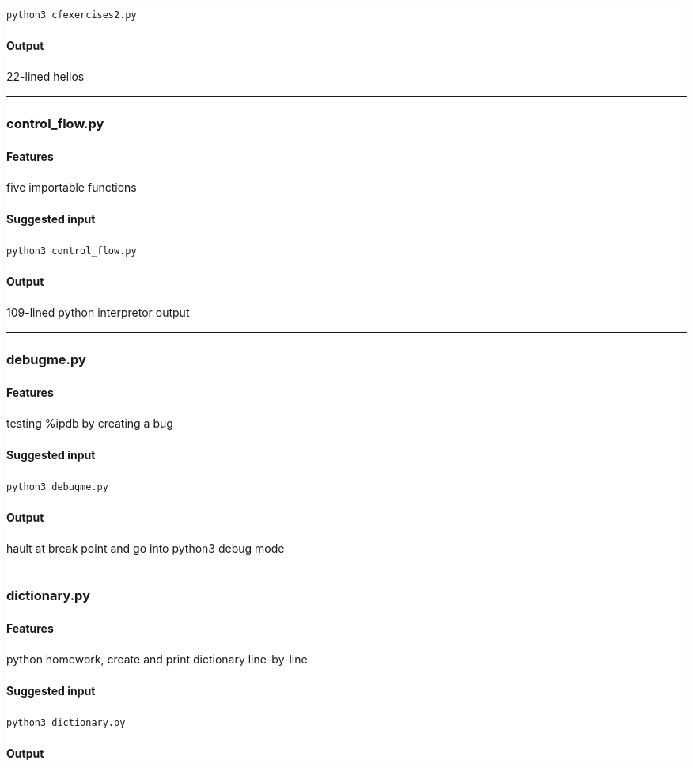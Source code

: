 ```
python3 cfexercises2.py
```

#### Output

22-lined hellos
*****

### control_flow.py

#### Features

five importable functions

#### Suggested input

```
python3 control_flow.py
```

#### Output

109-lined python interpretor output
*****

### debugme.py

#### Features

testing %ipdb by creating a bug

#### Suggested input

```
python3 debugme.py
```

#### Output

hault at break point and go into python3 debug mode
*****

### dictionary.py

#### Features

python homework, create and print dictionary line-by-line

#### Suggested input

```
python3 dictionary.py
```

#### Output
